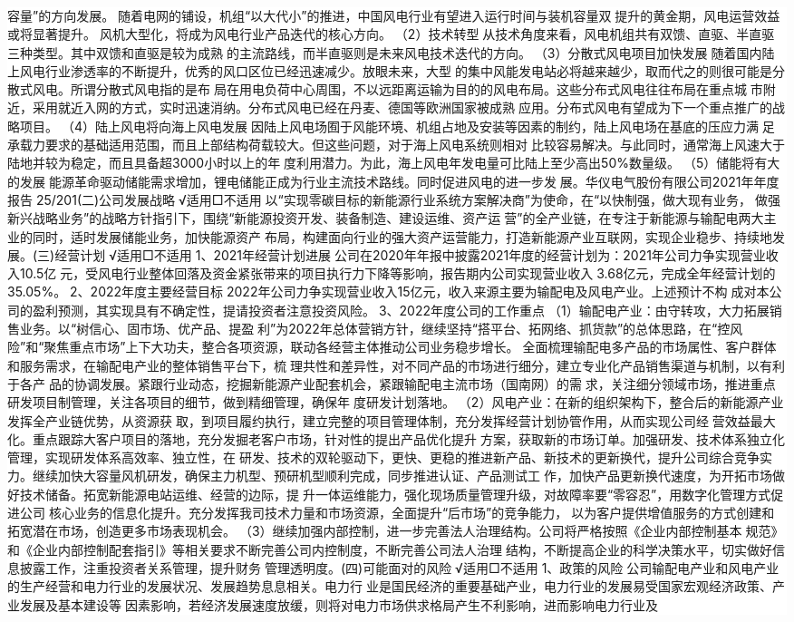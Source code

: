 容量”的方向发展。
随着电网的铺设，机组“以大代小”的推进，中国风电行业有望进入运行时间与装机容量双
提升的黄金期，风电运营效益或将显著提升。
风机大型化，将成为风电行业产品迭代的核心方向。
（2）技术转型
从技术角度来看，风电机组共有双馈、直驱、半直驱三种类型。其中双馈和直驱是较为成熟
的主流路线，而半直驱则是未来风电技术迭代的方向。
（3）分散式风电项目加快发展
随着国内陆上风电行业渗透率的不断提升，优秀的风口区位已经迅速减少。放眼未来，大型
的集中风能发电站必将越来越少，取而代之的则很可能是分散式风电。所谓分散式风电指的是布
局在用电负荷中心周围，不以远距离运输为目的的风电布局。这些分布式风电往往布局在重点城
市附近，采用就近入网的方式，实时迅速消纳。分布式风电已经在丹麦、德国等欧洲国家被成熟
应用。分布式风电有望成为下一个重点推广的战略项目。
（4）陆上风电将向海上风电发展
因陆上风电场囿于风能环境、机组占地及安装等因素的制约，陆上风电场在基底的压应力满
足承载力要求的基础适用范围，而且上部结构荷载较大。但这些问题，对于海上风电系统则相对
比较容易解决。与此同时，通常海上风速大于陆地并较为稳定，而且具备超3000小时以上的年
度利用潜力。为此，海上风电年发电量可比陆上至少高出50%数量级。
（5）储能将有大的发展
能源革命驱动储能需求增加，锂电储能正成为行业主流技术路线。同时促进风电的进一步发
展。华仪电气股份有限公司2021年年度报告
25/201(二)公司发展战略
√适用□不适用
以“实现零碳目标的新能源行业系统方案解决商”为使命，在“以快制强，做大现有业务，
做强新兴战略业务”的战略方针指引下，围绕“新能源投资开发、装备制造、建设运维、资产运
营”的全产业链，在专注于新能源与输配电两大主业的同时，适时发展储能业务，加快能源资产
布局，构建面向行业的强大资产运营能力，打造新能源产业互联网，实现企业稳步、持续地发
展。(三)经营计划
√适用□不适用
1、2021年经营计划进展
公司在2020年年报中披露2021年度的经营计划为：2021年公司力争实现营业收入10.5亿
元，受风电行业整体回落及资金紧张带来的项目执行力下降等影响，报告期内公司实现营业收入
3.68亿元，完成全年经营计划的35.05%。
2、2022年度主要经营目标
2022年公司力争实现营业收入15亿元，收入来源主要为输配电及风电产业。上述预计不构
成对本公司的盈利预测，其实现具有不确定性，提请投资者注意投资风险。
3、2022年度公司的工作重点
（1）输配电产业：由守转攻，大力拓展销售业务。以“树信心、固市场、优产品、提盈
利”为2022年总体营销方针，继续坚持“搭平台、拓网络、抓货款”的总体思路，在“控风
险”和“聚焦重点市场”上下大功夫，整合各项资源，联动各经营主体推动公司业务稳步增长。
全面梳理输配电多产品的市场属性、客户群体和服务需求，在输配电产业的整体销售平台下，梳
理共性和差异性，对不同产品的市场进行细分，建立专业化产品销售渠道与机制，以有利于各产
品的协调发展。紧跟行业动态，挖掘新能源产业配套机会，紧跟输配电主流市场（国南网）的需
求，关注细分领域市场，推进重点研发项目制管理，关注各项目的细节，做到精细管理，确保年
度研发计划落地。
（2）风电产业：在新的组织架构下，整合后的新能源产业发挥全产业链优势，从资源获
取，到项目履约执行，建立完整的项目管理体制，充分发挥经营计划协管作用，从而实现公司经
营效益最大化。重点跟踪大客户项目的落地，充分发掘老客户市场，针对性的提出产品优化提升
方案，获取新的市场订单。加强研发、技术体系独立化管理，实现研发体系高效率、独立性，在
研发、技术的双轮驱动下，更快、更稳的推进新产品、新技术的更新换代，提升公司综合竞争实
力。继续加快大容量风机研发，确保主力机型、预研机型顺利完成，同步推进认证、产品测试工
作，加快产品更新换代速度，为开拓市场做好技术储备。拓宽新能源电站运维、经营的边际，提
升一体运维能力，强化现场质量管理升级，对故障率要“零容忍”，用数字化管理方式促进公司
核心业务的信息化提升。充分发挥我司技术力量和市场资源，全面提升“后市场”的竞争能力，
以为客户提供增值服务的方式创建和拓宽潜在市场，创造更多市场表现机会。
（3）继续加强内部控制，进一步完善法人治理结构。公司将严格按照《企业内部控制基本
规范》和《企业内部控制配套指引》等相关要求不断完善公司内控制度，不断完善公司法人治理
结构，不断提高企业的科学决策水平，切实做好信息披露工作，注重投资者关系管理，提升财务
管理透明度。(四)可能面对的风险
√适用□不适用
1、政策的风险
公司输配电产业和风电产业的生产经营和电力行业的发展状况、发展趋势息息相关。电力行
业是国民经济的重要基础产业，电力行业的发展易受国家宏观经济政策、产业发展及基本建设等
因素影响，若经济发展速度放缓，则将对电力市场供求格局产生不利影响，进而影响电力行业及